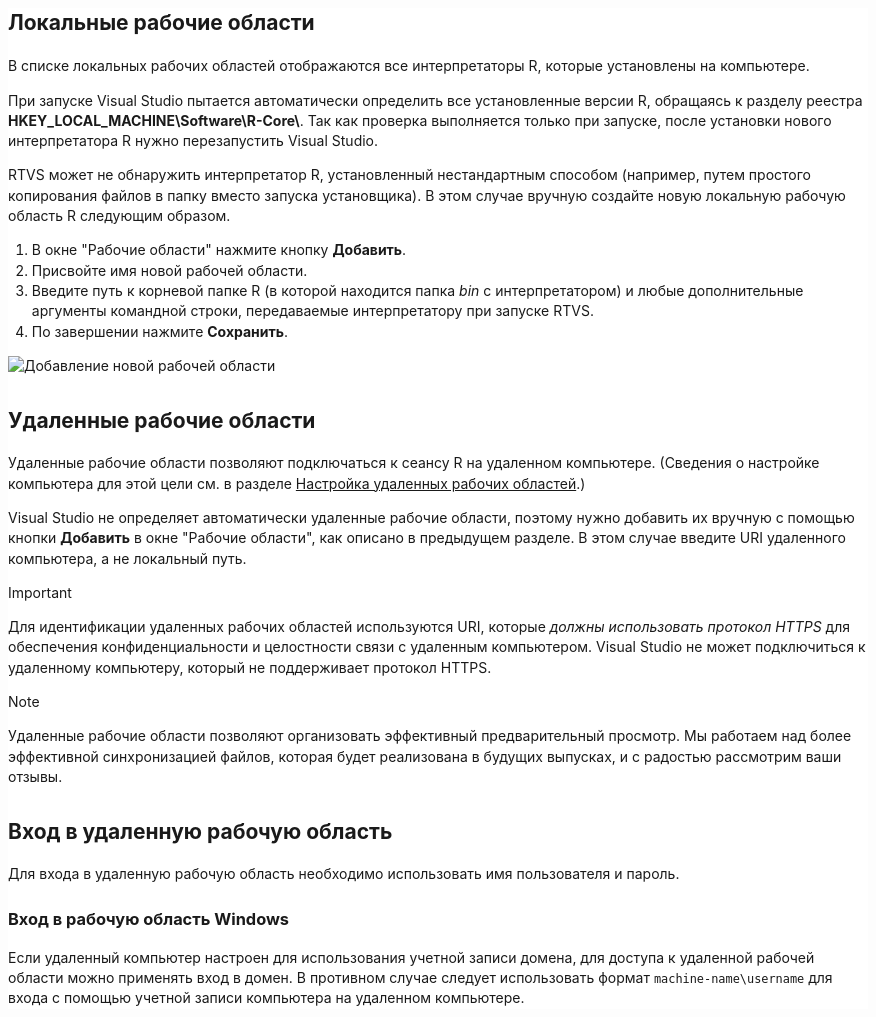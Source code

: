 ## <a name="local-workspaces"></a>Локальные рабочие области

В списке локальных рабочих областей отображаются все интерпретаторы R, которые установлены на компьютере.

При запуске Visual Studio пытается автоматически определить все установленные версии R, обращаясь к разделу реестра **HKEY_LOCAL_MACHINE\Software\R-Core\\**. Так как проверка выполняется только при запуске, после установки нового интерпретатора R нужно перезапустить Visual Studio.

RTVS может не обнаружить интерпретатор R, установленный нестандартным способом (например, путем простого копирования файлов в папку вместо запуска установщика). В этом случае вручную создайте новую локальную рабочую область R следующим образом.

1. В окне "Рабочие области" нажмите кнопку **Добавить**.
1. Присвойте имя новой рабочей области.
1. Введите путь к корневой папке R (в которой находится папка *bin* с интерпретатором) и любые дополнительные аргументы командной строки, передаваемые интерпретатору при запуске RTVS.
1. По завершении нажмите **Сохранить**.

![Добавление новой рабочей области](media/workspaces-add-new.png)

## <a name="remote-workspaces"></a>Удаленные рабочие области

Удаленные рабочие области позволяют подключаться к сеансу R на удаленном компьютере. (Сведения о настройке компьютера для этой цели см. в разделе [Настройка удаленных рабочих областей](setting-up-remote-r-workspaces.md).)

Visual Studio не определяет автоматически удаленные рабочие области, поэтому нужно добавить их вручную с помощью кнопки **Добавить** в окне "Рабочие области", как описано в предыдущем разделе. В этом случае введите URI удаленного компьютера, а не локальный путь.

> [!Important]
> Для идентификации удаленных рабочих областей используются URI, которые *должны использовать протокол HTTPS* для обеспечения конфиденциальности и целостности связи с удаленным компьютером. Visual Studio не может подключиться к удаленному компьютеру, который не поддерживает протокол HTTPS.

> [!Note]
> Удаленные рабочие области позволяют организовать эффективный предварительный просмотр. Мы работаем над более эффективной синхронизацией файлов, которая будет реализована в будущих выпусках, и с радостью рассмотрим ваши отзывы.

## <a name="remote-workspace-logon"></a>Вход в удаленную рабочую область

Для входа в удаленную рабочую область необходимо использовать имя пользователя и пароль.

### <a name="logon-to-windows-workspace"></a>Вход в рабочую область Windows

Если удаленный компьютер настроен для использования учетной записи домена, для доступа к удаленной рабочей области можно применять вход в домен. В противном случае следует использовать формат `machine-name\username` для входа с помощью учетной записи компьютера на удаленном компьютере.
